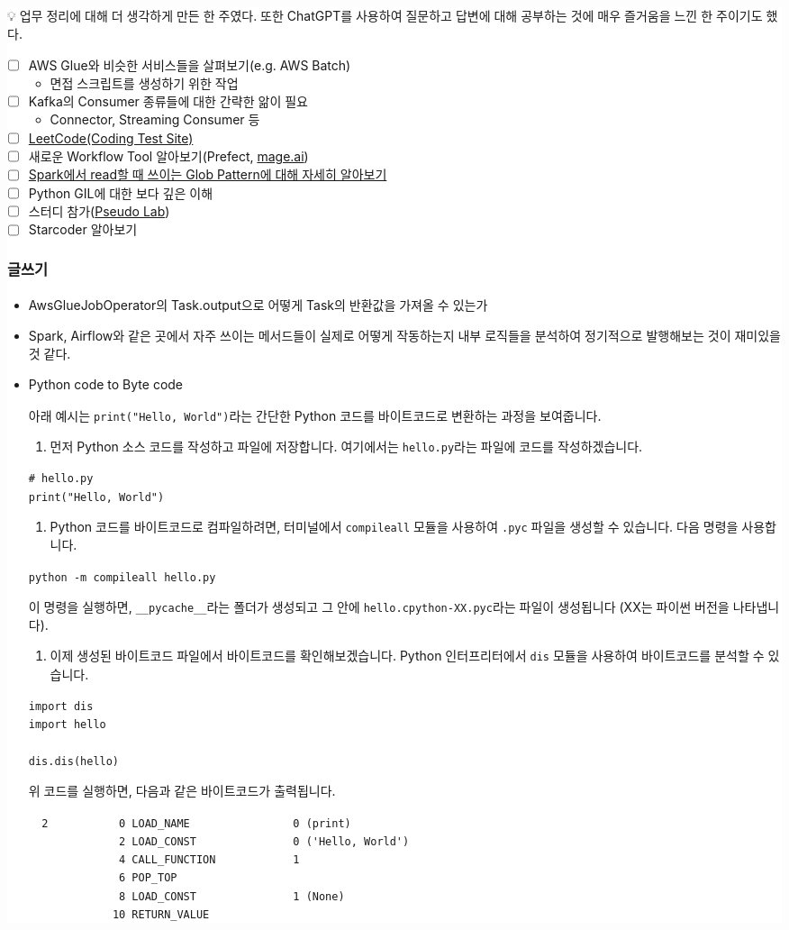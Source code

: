 <aside> 💡 업무 정리에 대해 더 생각하게 만든 한 주였다. 또한 ChatGPT를 사용하여 질문하고 답변에 대해 공부하는 것에 매우 즐거움을 느낀 한 주이기도 했다.

</aside>

- [ ]  AWS Glue와 비슷한 서비스들을 살펴보기(e.g. AWS Batch)
    - 면접 스크립트를 생성하기 위한 작업
- [ ]  Kafka의 Consumer 종류들에 대한 간략한 앎이 필요
    - Connector, Streaming Consumer 등
- [ ]  [LeetCode(Coding Test Site)](https://leetcode.com/problemset/database/?difficulty=MEDIUM&page=1)
- [ ]  새로운 Workflow Tool 알아보기(Prefect, [mage.ai](http://mage.ai))
- [ ]  [Spark에서 read할 때 쓰이는 Glob Pattern에 대해 자세히 알아보기](https://kb.databricks.com/en_US/scala/pattern-match-files-in-path)
- [ ]  Python GIL에 대한 보다 깊은 이해
- [ ]  스터디 참가([Pseudo Lab](https://www.notion.so/May-3e93a38c31ac4a478cdfd45c7504a46d?pvs=21))
- [ ]  Starcoder 알아보기

### 글쓰기

- AwsGlueJobOperator의 Task.output으로 어떻게 Task의 반환값을 가져올 수 있는가

- Spark, Airflow와 같은 곳에서 자주 쓰이는 메서드들이 실제로 어떻게 작동하는지 내부 로직들을 분석하여 정기적으로 발행해보는 것이 재미있을 것 같다.

- Python code to Byte code

    아래 예시는 `print("Hello, World")`라는 간단한 Python 코드를 바이트코드로 변환하는 과정을 보여줍니다.

    1. 먼저 Python 소스 코드를 작성하고 파일에 저장합니다. 여기에서는 `hello.py`라는 파일에 코드를 작성하겠습니다.

    ```
    # hello.py
    print("Hello, World")
    ```

    1. Python 코드를 바이트코드로 컴파일하려면, 터미널에서 `compileall` 모듈을 사용하여 `.pyc` 파일을 생성할 수 있습니다. 다음 명령을 사용합니다.

    ```
    python -m compileall hello.py
    ```

    이 명령을 실행하면, `__pycache__`라는 폴더가 생성되고 그 안에 `hello.cpython-XX.pyc`라는 파일이 생성됩니다 (XX는 파이썬 버전을 나타냅니다).

    1. 이제 생성된 바이트코드 파일에서 바이트코드를 확인해보겠습니다. Python 인터프리터에서 `dis` 모듈을 사용하여 바이트코드를 분석할 수 있습니다.

    ```
    import dis
    import hello
    
    dis.dis(hello)
    ```

    위 코드를 실행하면, 다음과 같은 바이트코드가 출력됩니다.

    ```
      2           0 LOAD_NAME                0 (print)
                  2 LOAD_CONST               0 ('Hello, World')
                  4 CALL_FUNCTION            1
                  6 POP_TOP
                  8 LOAD_CONST               1 (None)
                 10 RETURN_VALUE
    ```
